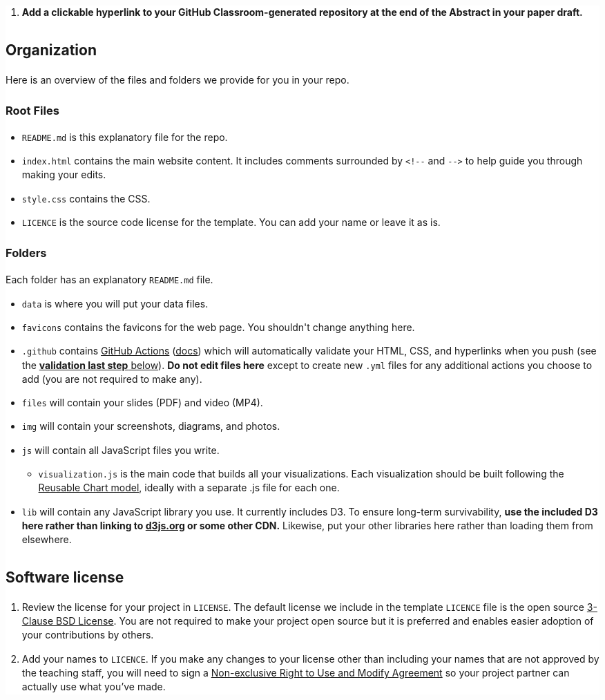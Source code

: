 1. **Add a clickable hyperlink to your GitHub Classroom-generated repository at the end of the Abstract in your paper draft.**

## Organization

Here is an overview of the files and folders we provide for you in your repo.

### Root Files

* `README.md` is this explanatory file for the repo.

* `index.html` contains the main website content. It includes comments surrounded by `<!--` and `-->` to help guide you through making your edits.

* `style.css` contains the CSS.

* `LICENCE` is the source code license for the template. You can add your name or leave it as is.

### Folders

Each folder has an explanatory `README.md` file.

* `data` is where you will put your data files.

* `favicons` contains the favicons for the web page. You shouldn't change anything here.

* `.github` contains [GitHub Actions](https://github.com/features/actions) ([docs](https://docs.github.com/en/actions)) which will automatically validate your HTML, CSS, and hyperlinks when you push (see the [**validation last step** below](#validated)). **Do not edit files here** except to create new `.yml` files for any additional actions you choose to add (you are not required to make any).

* `files` will contain your slides (PDF) and video (MP4).

* `img` will contain your screenshots, diagrams, and photos.

* `js` will contain all JavaScript files you write.

  * `visualization.js` is the main code that builds all your visualizations. Each visualization should be built following the [Reusable Chart model](https://bost.ocks.org/mike/chart/), ideally with a separate .js file for each one.

* `lib` will contain any JavaScript library you use. It currently includes D3. To ensure long-term survivability, **use the included D3 here rather than linking to [d3js.org](https://d3js.org) or some other CDN.** Likewise, put your other libraries here rather than loading them from elsewhere.

## Software license

1. Review the license for your project in `LICENSE`. The default license we include in the template `LICENCE` file is the open source [3-Clause BSD License](https://opensource.org/licenses/BSD-3-Clause). You are not required to make your project open source but it is preferred and enables easier adoption of your contributions by others. 
   
1. Add your names to `LICENCE`.
If you make any changes to your license other than including your names that are not approved by the teaching staff, you will need to sign a [Non-exclusive Right to Use and Modify Agreement](https://www.ccs.neu.edu/home/cody/courses/shared/S-L_project_partner_usage_agreement.pdf) so your project partner can actually use what you’ve made.
